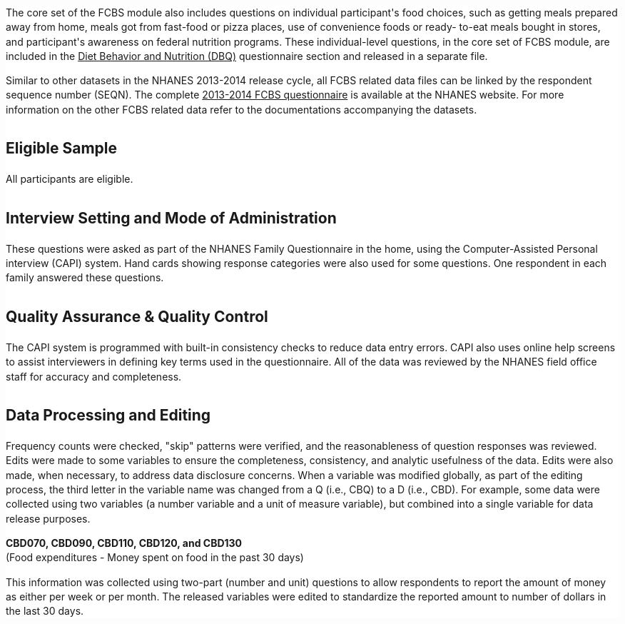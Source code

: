 The core set of the FCBS module also includes questions on individual
participant's food choices, such as getting meals prepared away from home,
meals got from fast-food or pizza places, use of convenience foods or ready-
to-eat meals bought in stores, and participant's awareness on federal
nutrition programs. These individual-level questions, in the core set of FCBS
module, are included in the [Diet Behavior and Nutrition
(DBQ)](https://wwwn.cdc.gov/nchs/nhanes/2013-2014/dbq_h.htm) questionnaire
section and released in a separate file.

Similar to other datasets in the NHANES 2013-2014 release cycle, all FCBS
related data files can be linked by the respondent sequence number (SEQN). The
complete [2013-2014 FCBS
questionnaire](https://wwwn.cdc.gov/nchs/data/nhanes/2013-2014/questionnaires/fcbs_2013-2014.pdf)
is available at the NHANES website. For more information on the other FCBS
related data refer to the documentations accompanying the datasets.

## Eligible Sample

All participants are eligible.

## Interview Setting and Mode of Administration

These questions were asked as part of the NHANES Family Questionnaire in the
home, using the Computer-Assisted Personal interview (CAPI) system. Hand cards
showing response categories were also used for some questions. One respondent
in each family answered these questions.

## Quality Assurance & Quality Control

The CAPI system is programmed with built-in consistency checks to reduce data
entry errors. CAPI also uses online help screens to assist interviewers in
defining key terms used in the questionnaire. All of the data was reviewed by
the NHANES field office staff for accuracy and completeness.

## Data Processing and Editing

Frequency counts were checked, "skip" patterns were verified, and the
reasonableness of question responses was reviewed. Edits were made to some
variables to ensure the completeness, consistency, and analytic usefulness of
the data. Edits were also made, when necessary, to address data disclosure
concerns. When a variable was modified globally, as part of the editing
process, the third letter in the variable name was changed from a Q (i.e.,
CBQ) to a D (i.e., CBD). For example, some data were collected using two
variables (a number variable and a unit of measure variable), but combined
into a single variable for data release purposes.

**CBD070, CBD090, CBD110, CBD120, and CBD130**  
(Food expenditures - Money spent on food in the past 30 days)

This information was collected using two-part (number and unit) questions to
allow respondents to report the amount of money as either per week or per
month. The released variables were edited to standardize the reported amount
to number of dollars in the last 30 days.

